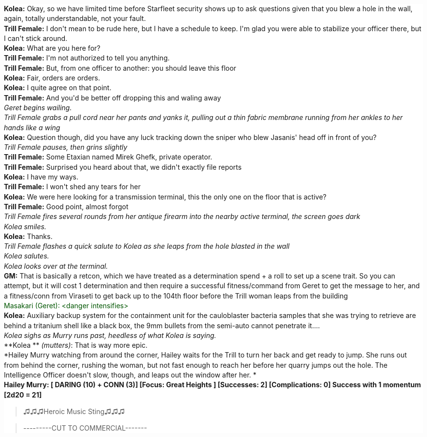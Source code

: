 **Kolea:** Okay, so we have limited time before Starfleet security shows up to ask questions given that you blew a hole in the wall, again, totally understandable, not your fault.<br />
**Trill Female:** I don't mean to be rude here, but I have a schedule to keep. I'm glad you were able to stabilize your officer there, but I can't stick around.<br />
**Kolea:** What are you here for?<br />
**Trill Female:** I'm not authorized to tell you anything.<br />
**Trill Female:** But, from one officer to another: you should leave this floor<br />
**Kolea:** Fair, orders are orders.<br />
**Kolea:** I quite agree on that point.<br />
**Trill Female:** And you'd be better off dropping this and waling away<br />
*Geret begins wailing.*<br />
*Trill Female grabs a pull cord near her pants and yanks it, pulling out a thin fabric membrane running from her ankles to her hands like a wing*<br />
**Kolea:** Question though, did you have any luck tracking down the sniper who blew Jasanis' head off in front of you?<br />
*Trill Female pauses, then grins slightly*<br />
**Trill Female:** Some Etaxian named Mirek Ghefk, private operator. <br />
**Trill Female:** Surprised you heard about that, we didn't exactly file reports<br />
**Kolea:** I have my ways.<br />
**Trill Female:** I won't shed any tears for her<br />
**Kolea:** We were here looking for a transmission terminal, this the only one on the floor that is active?<br />
**Trill Female:** Good point, almost forgot<br />
*Trill Female fires several rounds from her antique firearm into the nearby active terminal, the screen goes dark*<br />
*Kolea smiles.*<br />
**Kolea:** Thanks.<br />
*Trill Female flashes a quick salute to Kolea as she leaps from the hole blasted in the wall*<br />
*Kolea salutes.*<br />
*Kolea looks over at the terminal.*<br />
**GM:** That is basically a retcon, which we have treated as a determination spend + a roll to set up a scene trait. So you can attempt, but it will cost 1 determination and then require a successful fitness/command from Geret to get the message to her, and a fitness/conn from Viraseti to get back up to the 104th floor before the Trill woman leaps from the building<br />
<font color="#005500">Masakari (Geret): &lt;danger intensifies&gt;</font><br />
**Kolea:** Auxiliary backup system for the containment unit for the cauloblaster bacteria samples that she was trying to retrieve are behind a tritanium shell like a black box, the 9mm bullets from the semi-auto cannot penetrate it....<br />
*Kolea sighs as Murry runs past, heedless of what Kolea is saying.*<br />
**Kolea ** *(mutters)*: That is way more epic.<br />
*Hailey Murry watching from around the corner, Hailey waits for the Trill to turn her back and get ready to jump. She runs out from behind the corner, rushing the woman, but not fast enough to reach her before her quarry jumps out the hole. The Intelligence Officer doesn't slow, though, and leaps out the window after her. *<br />
**Hailey Murry: [ DARING  (10) +  CONN  (3)]
[Focus: Great Heights ]
[Successes: 2] [Complications: 0]
Success with 1 momentum [2d20 = 21]**<br />

>♫♫♫Heroic Music Sting♫♫♫<br />

>---------CUT TO COMMERCIAL-------<br />

